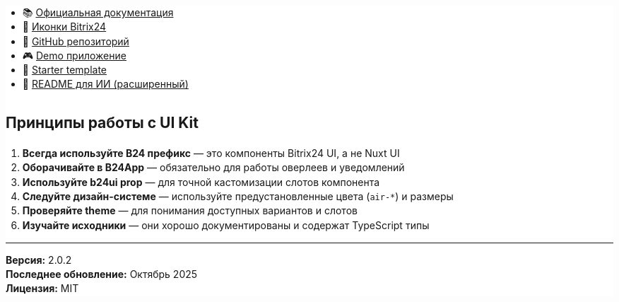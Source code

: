 - 📚 [Официальная документация](https://bitrix24.github.io/b24ui/)
- 🎨 [Иконки Bitrix24](https://bitrix24.github.io/b24icons/)
- 💾 [GitHub репозиторий](https://github.com/bitrix24/b24ui)
- 🎮 [Demo приложение](https://bitrix24.github.io/b24ui/demo/)
- 🚀 [Starter template](https://github.com/bitrix24/starter-b24ui)
- 📖 [README для ИИ (расширенный)](https://github.com/bitrix24/b24ui/blob/main/README-AI.md)

## Принципы работы с UI Kit

1. **Всегда используйте B24 префикс** — это компоненты Bitrix24 UI, а не Nuxt UI
2. **Оборачивайте в B24App** — обязательно для работы оверлеев и уведомлений
3. **Используйте b24ui prop** — для точной кастомизации слотов компонента
4. **Следуйте дизайн-системе** — используйте предустановленные цвета (`air-*`) и размеры
5. **Проверяйте theme** — для понимания доступных вариантов и слотов
6. **Изучайте исходники** — они хорошо документированы и содержат TypeScript типы

---

**Версия:** 2.0.2  
**Последнее обновление:** Октябрь 2025  
**Лицензия:** MIT

